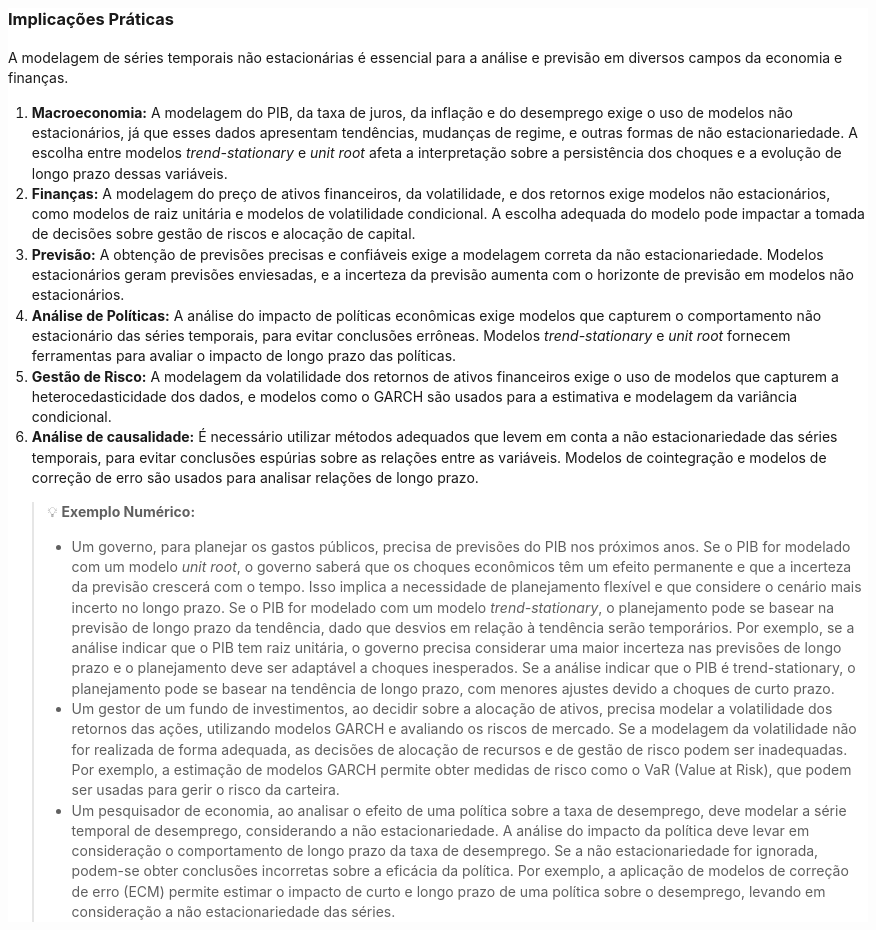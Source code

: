 ### Implicações Práticas

A modelagem de séries temporais não estacionárias é essencial para a análise e previsão em diversos campos da economia e finanças.

1.  **Macroeconomia:** A modelagem do PIB, da taxa de juros, da inflação e do desemprego exige o uso de modelos não estacionários, já que esses dados apresentam tendências, mudanças de regime, e outras formas de não estacionariedade. A escolha entre modelos *trend-stationary* e *unit root* afeta a interpretação sobre a persistência dos choques e a evolução de longo prazo dessas variáveis.
2.  **Finanças:** A modelagem do preço de ativos financeiros, da volatilidade, e dos retornos exige modelos não estacionários, como modelos de raiz unitária e modelos de volatilidade condicional.  A escolha adequada do modelo pode impactar a tomada de decisões sobre gestão de riscos e alocação de capital.
3.  **Previsão:** A obtenção de previsões precisas e confiáveis exige a modelagem correta da não estacionariedade. Modelos estacionários geram previsões enviesadas, e a incerteza da previsão aumenta com o horizonte de previsão em modelos não estacionários.
4.  **Análise de Políticas:** A análise do impacto de políticas econômicas exige modelos que capturem o comportamento não estacionário das séries temporais, para evitar conclusões errôneas. Modelos *trend-stationary* e *unit root* fornecem ferramentas para avaliar o impacto de longo prazo das políticas.
5.  **Gestão de Risco:** A modelagem da volatilidade dos retornos de ativos financeiros exige o uso de modelos que capturem a heterocedasticidade dos dados, e modelos como o GARCH são usados para a estimativa e modelagem da variância condicional.
6.  **Análise de causalidade:** É necessário utilizar métodos adequados que levem em conta a não estacionariedade das séries temporais, para evitar conclusões espúrias sobre as relações entre as variáveis. Modelos de cointegração e modelos de correção de erro são usados para analisar relações de longo prazo.

> 💡 **Exemplo Numérico:**
>
> *   Um governo, para planejar os gastos públicos, precisa de previsões do PIB nos próximos anos. Se o PIB for modelado com um modelo *unit root*, o governo saberá que os choques econômicos têm um efeito permanente e que a incerteza da previsão crescerá com o tempo. Isso implica a necessidade de planejamento flexível e que considere o cenário mais incerto no longo prazo. Se o PIB for modelado com um modelo *trend-stationary*, o planejamento pode se basear na previsão de longo prazo da tendência, dado que desvios em relação à tendência serão temporários. Por exemplo, se a análise indicar que o PIB tem raiz unitária, o governo precisa considerar uma maior incerteza nas previsões de longo prazo e o planejamento deve ser adaptável a choques inesperados. Se a análise indicar que o PIB é trend-stationary, o planejamento pode se basear na tendência de longo prazo, com menores ajustes devido a choques de curto prazo.
> *   Um gestor de um fundo de investimentos, ao decidir sobre a alocação de ativos, precisa modelar a volatilidade dos retornos das ações, utilizando modelos GARCH e avaliando os riscos de mercado. Se a modelagem da volatilidade não for realizada de forma adequada, as decisões de alocação de recursos e de gestão de risco podem ser inadequadas. Por exemplo, a estimação de modelos GARCH permite obter medidas de risco como o VaR (Value at Risk), que podem ser usadas para gerir o risco da carteira.
> *   Um pesquisador de economia, ao analisar o efeito de uma política sobre a taxa de desemprego, deve modelar a série temporal de desemprego, considerando a não estacionariedade. A análise do impacto da política deve levar em consideração o comportamento de longo prazo da taxa de desemprego. Se a não estacionariedade for ignorada, podem-se obter conclusões incorretas sobre a eficácia da política. Por exemplo, a aplicação de modelos de correção de erro (ECM) permite estimar o impacto de curto e longo prazo de uma política sobre o desemprego, levando em consideração a não estacionariedade das séries.
